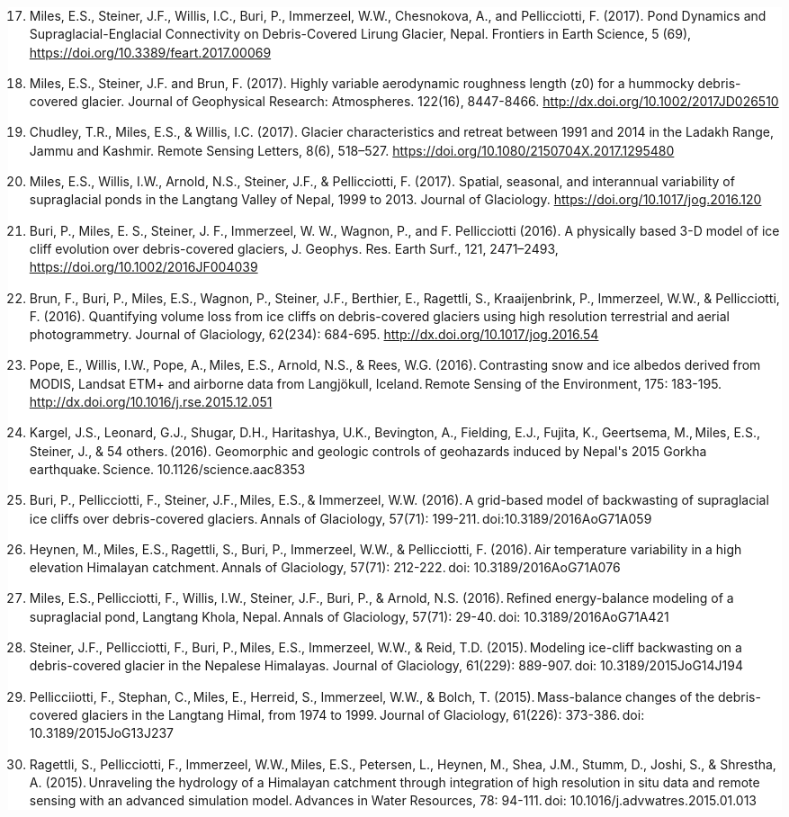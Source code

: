 17. Miles, E.S., Steiner, J.F., Willis, I.C., Buri, P., Immerzeel, W.W., Chesnokova, A., and Pellicciotti, F. (2017). Pond Dynamics and Supraglacial-Englacial Connectivity on Debris-Covered Lirung Glacier, Nepal. Frontiers in Earth Science, 5 (69), https://doi.org/10.3389/feart.2017.00069  

16. Miles, E.S., Steiner, J.F. and Brun, F. (2017). Highly variable aerodynamic roughness length (z0) for a hummocky debris-covered glacier. Journal of Geophysical Research: Atmospheres. 122(16), 8447-8466. http://dx.doi.org/10.1002/2017JD026510  

15. Chudley, T.R., Miles, E.S., & Willis, I.C. (2017). Glacier characteristics and retreat between 1991 and 2014 in the Ladakh Range, Jammu and Kashmir. Remote Sensing Letters, 8(6), 518–527. https://doi.org/10.1080/2150704X.2017.1295480 

14. Miles, E.S., Willis, I.W., Arnold, N.S., Steiner, J.F., & Pellicciotti, F. (2017). Spatial, seasonal, and interannual variability of supraglacial ponds in the Langtang Valley of Nepal, 1999 to 2013. Journal of Glaciology. https://doi.org/10.1017/jog.2016.120  

13. Buri, P., Miles, E. S., Steiner, J. F., Immerzeel, W. W., Wagnon, P., and F. Pellicciotti (2016). A physically based 3-D model of ice cliff evolution over debris-covered glaciers, J. Geophys. Res. Earth Surf., 121, 2471–2493, https://doi.org/10.1002/2016JF004039  

12. Brun, F., Buri, P., Miles, E.S., Wagnon, P., Steiner, J.F., Berthier, E., Ragettli, S., Kraaijenbrink, P., Immerzeel, W.W., & Pellicciotti, F. (2016). Quantifying volume loss from ice cliffs on debris-covered glaciers using high resolution terrestrial and aerial photogrammetry. Journal of Glaciology, 62(234): 684-695. http://dx.doi.org/10.1017/jog.2016.54 

11. Pope, E., Willis, I.W., Pope, A., Miles, E.S., Arnold, N.S., & Rees, W.G. (2016). Contrasting snow and ice albedos derived from MODIS, Landsat ETM+ and airborne data from Langjökull, Iceland. Remote Sensing of the Environment, 175: 183-195. http://dx.doi.org/10.1016/j.rse.2015.12.051  

10. Kargel, J.S., Leonard, G.J., Shugar, D.H., Haritashya, U.K., Bevington, A., Fielding, E.J., Fujita, K., Geertsema, M., Miles, E.S., Steiner, J., & 54 others. (2016). Geomorphic and geologic controls of geohazards induced by Nepal's 2015 Gorkha earthquake. Science. 10.1126/science.aac8353 

9. Buri, P., Pellicciotti, F., Steiner, J.F., Miles, E.S., & Immerzeel, W.W. (2016). A grid-based model of backwasting of supraglacial ice cliffs over debris-covered glaciers. Annals of Glaciology, 57(71): 199-211. doi:10.3189/2016AoG71A059 

8. Heynen, M., Miles, E.S., Ragettli, S., Buri, P., Immerzeel, W.W., & Pellicciotti, F. (2016). Air temperature variability in a high elevation Himalayan catchment. Annals of Glaciology, 57(71): 212-222. doi: 10.3189/2016AoG71A076 

7. Miles, E.S., Pellicciotti, F., Willis, I.W., Steiner, J.F., Buri, P., & Arnold, N.S. (2016). Refined energy-balance modeling of a supraglacial pond, Langtang Khola, Nepal. Annals of Glaciology, 57(71): 29-40. doi: 10.3189/2016AoG71A421 

6. Steiner, J.F., Pellicciotti, F., Buri, P., Miles, E.S., Immerzeel, W.W., & Reid, T.D. (2015). Modeling ice-cliff backwasting on a debris-covered glacier in the Nepalese Himalayas. Journal of Glaciology, 61(229): 889-907. doi: 10.3189/2015JoG14J194 

5. Pellicciiotti, F., Stephan, C., Miles, E., Herreid, S., Immerzeel, W.W., & Bolch, T. (2015). Mass-balance changes of the debris-covered glaciers in the Langtang Himal, from 1974 to 1999. Journal of Glaciology, 61(226): 373-386. doi: 10.3189/2015JoG13J237 

4. Ragettli, S., Pellicciotti, F., Immerzeel, W.W., Miles, E.S., Petersen, L., Heynen, M., Shea, J.M., Stumm, D., Joshi, S., & Shrestha, A. (2015). Unraveling the hydrology of a Himalayan catchment through integration of high resolution in situ data and remote sensing with an advanced simulation model. Advances in Water Resources, 78: 94-111. doi: 10.1016/j.advwatres.2015.01.013 

